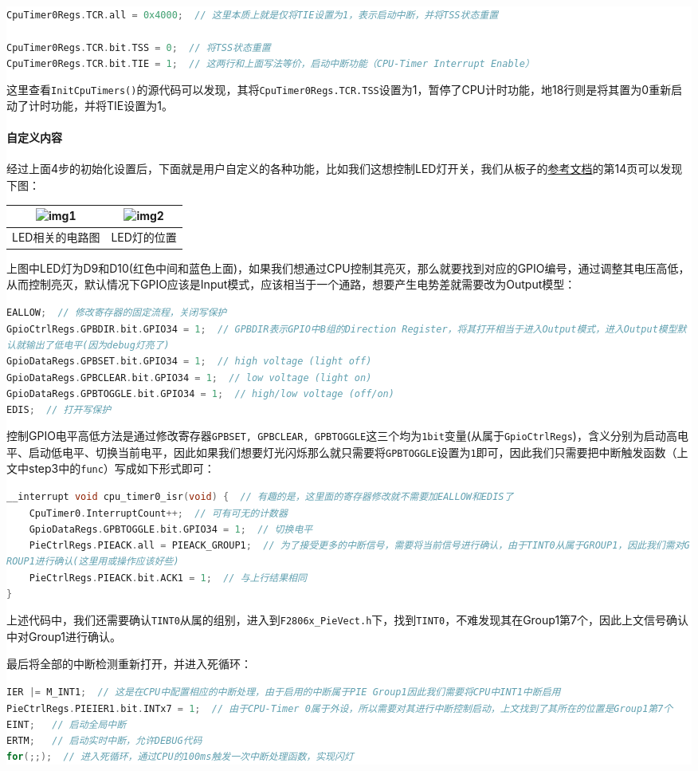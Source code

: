 ```c
CpuTimer0Regs.TCR.all = 0x4000;  // 这里本质上就是仅将TIE设置为1，表示启动中断，并将TSS状态重置

CpuTimer0Regs.TCR.bit.TSS = 0;  // 将TSS状态重置
CpuTimer0Regs.TCR.bit.TIE = 1;  // 这两行和上面写法等价，启动中断功能（CPU-Timer Interrupt Enable）
```

这里查看`InitCpuTimers()`的源代码可以发现，其将`CpuTimer0Regs.TCR.TSS`设置为1，暂停了CPU计时功能，地18行则是将其置为0重新启动了计时功能，并将TIE设置为1。

#### 自定义内容

经过上面4步的初始化设置后，下面就是用户自定义的各种功能，比如我们这想控制LED灯开关，我们从板子的[参考文档](https://www.ti.com/lit/ug/sprui11b/sprui11b.pdf)的第14页可以发现下图：

| ![img1](/figures/robotics/F28069M/1725081830775-11.png) | ![img2](/figures/robotics/F28069M/1725081830775-12.jpeg) |
|-|-|
|<div align='center'>LED相关的电路图</div>|<div align='center'>LED灯的位置</div>|

上图中LED灯为D9和D10(红色中间和蓝色上面)，如果我们想通过CPU控制其亮灭，那么就要找到对应的GPIO编号，通过调整其电压高低，从而控制亮灭，默认情况下GPIO应该是Input模式，应该相当于一个通路，想要产生电势差就需要改为Output模型：

```c
EALLOW;  // 修改寄存器的固定流程，关闭写保护
GpioCtrlRegs.GPBDIR.bit.GPIO34 = 1;  // GPBDIR表示GPIO中B组的Direction Register，将其打开相当于进入Output模式，进入Output模型默认就输出了低电平(因为debug灯亮了)
GpioDataRegs.GPBSET.bit.GPIO34 = 1;  // high voltage (light off)
GpioDataRegs.GPBCLEAR.bit.GPIO34 = 1;  // low voltage (light on)
GpioDataRegs.GPBTOGGLE.bit.GPIO34 = 1;  // high/low voltage (off/on)
EDIS;  // 打开写保护
```

控制GPIO电平高低方法是通过修改寄存器`GPBSET, GPBCLEAR, GPBTOGGLE`这三个均为`1bit`变量(从属于`GpioCtrlRegs`)，含义分别为启动高电平、启动低电平、切换当前电平，因此如果我们想要灯光闪烁那么就只需要将`GPBTOGGLE`设置为`1`即可，因此我们只需要把中断触发函数（上文中step3中的`func`）写成如下形式即可：

```c
__interrupt void cpu_timer0_isr(void) {  // 有趣的是，这里面的寄存器修改就不需要加EALLOW和EDIS了
    CpuTimer0.InterruptCount++;  // 可有可无的计数器
    GpioDataRegs.GPBTOGGLE.bit.GPIO34 = 1;  // 切换电平
    PieCtrlRegs.PIEACK.all = PIEACK_GROUP1;  // 为了接受更多的中断信号，需要将当前信号进行确认，由于TINT0从属于GROUP1，因此我们需对GROUP1进行确认(这里用或操作应该好些)
    PieCtrlRegs.PIEACK.bit.ACK1 = 1;  // 与上行结果相同
}
```

上述代码中，我们还需要确认`TINT0`从属的组别，进入到`F2806x_PieVect.h`下，找到`TINT0`，不难发现其在Group1第7个，因此上文信号确认中对Group1进行确认。

最后将全部的中断检测重新打开，并进入死循环：

```c
IER |= M_INT1;  // 这是在CPU中配置相应的中断处理，由于启用的中断属于PIE Group1因此我们需要将CPU中INT1中断启用
PieCtrlRegs.PIEIER1.bit.INTx7 = 1;  // 由于CPU-Timer 0属于外设，所以需要对其进行中断控制启动，上文找到了其所在的位置是Group1第7个
EINT;   // 启动全局中断
ERTM;   // 启动实时中断，允许DEBUG代码
for(;;);  // 进入死循环，通过CPU的100ms触发一次中断处理函数，实现闪灯
```
